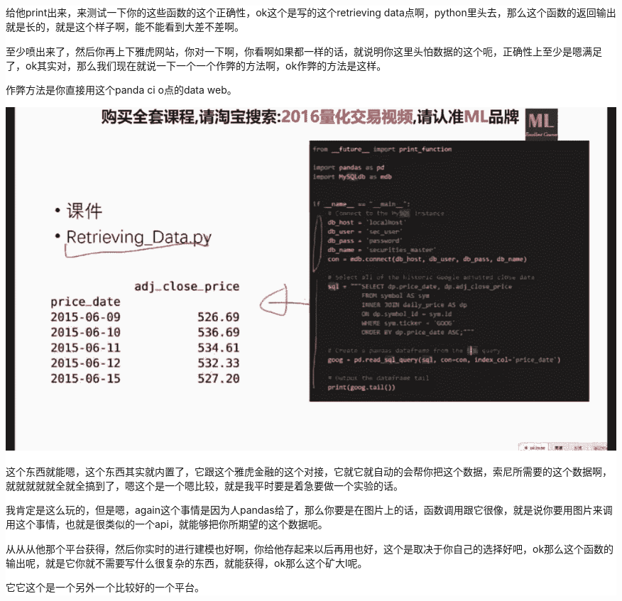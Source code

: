 给他print出来，来测试一下你的这些函数的这个正确性，ok这个是写的这个retrieving data点啊，python里头去，那么这个函数的返回输出就是长的，就是这个样子啊，能不能看到大差不差啊。

至少喷出来了，然后你再上下雅虎网站，你对一下啊，你看啊如果都一样的话，就说明你这里头怕数据的这个呃，正确性上至少是嗯满足了，ok其实对，那么我们现在就说一下一个一个作弊的方法啊，ok作弊的方法是这样。

作弊方法是你直接用这个panda ci o点的data web。

![](img/4cae25e1ea866396bbb3dd216933240c_27.png)

这个东西就能嗯，这个东西其实就内置了，它跟这个雅虎金融的这个对接，它就它就自动的会帮你把这个数据，索尼所需要的这个数据啊，就就就就就全就全搞到了，嗯这个是一个嗯比较，就是我平时要是着急要做一个实验的话。

我肯定是这么玩的，但是嗯，again这个事情是因为人pandas给了，那么你要是在图片上的话，函数调用跟它很像，就是说你要用图片来调用这个事情，也就是很类似的一个api，就能够把你所期望的这个数据呃。

从从从他那个平台获得，然后你实时的进行建模也好啊，你给他存起来以后再用也好，这个是取决于你自己的选择好吧，ok那么这个函数的输出呢，就是它你就不需要写什么很复杂的东西，就能获得，ok那么这个矿大l呢。

它它这个是一个另外一个比较好的一个平台。
